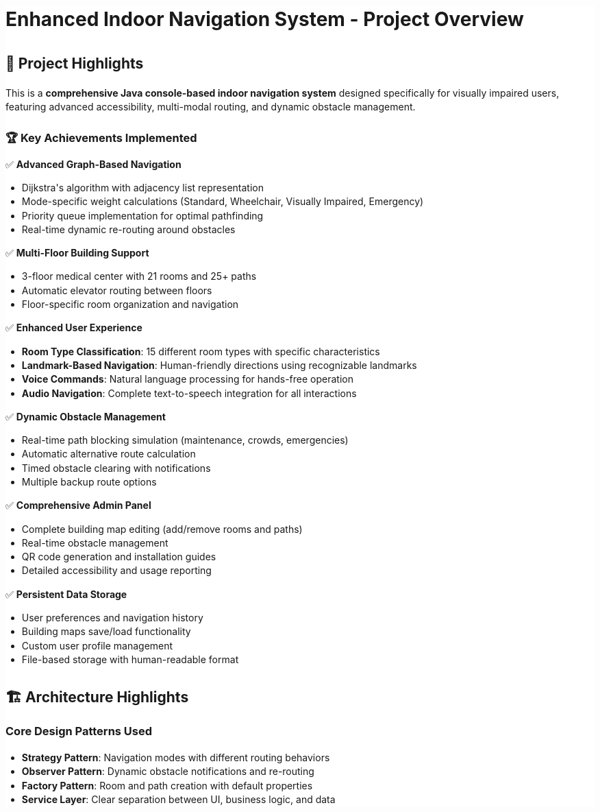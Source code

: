 # Enhanced Indoor Navigation System - Project Overview

## 🎯 **Project Highlights**

This is a **comprehensive Java console-based indoor navigation system** designed specifically for visually impaired users, featuring advanced accessibility, multi-modal routing, and dynamic obstacle management.

### **🏆 Key Achievements Implemented**

✅ **Advanced Graph-Based Navigation**
- Dijkstra's algorithm with adjacency list representation
- Mode-specific weight calculations (Standard, Wheelchair, Visually Impaired, Emergency)
- Priority queue implementation for optimal pathfinding
- Real-time dynamic re-routing around obstacles

✅ **Multi-Floor Building Support**
- 3-floor medical center with 21 rooms and 25+ paths
- Automatic elevator routing between floors
- Floor-specific room organization and navigation

✅ **Enhanced User Experience**
- **Room Type Classification**: 15 different room types with specific characteristics
- **Landmark-Based Navigation**: Human-friendly directions using recognizable landmarks
- **Voice Commands**: Natural language processing for hands-free operation
- **Audio Navigation**: Complete text-to-speech integration for all interactions

✅ **Dynamic Obstacle Management**
- Real-time path blocking simulation (maintenance, crowds, emergencies)
- Automatic alternative route calculation
- Timed obstacle clearing with notifications
- Multiple backup route options

✅ **Comprehensive Admin Panel**
- Complete building map editing (add/remove rooms and paths)
- Real-time obstacle management
- QR code generation and installation guides
- Detailed accessibility and usage reporting

✅ **Persistent Data Storage**
- User preferences and navigation history
- Building maps save/load functionality
- Custom user profile management
- File-based storage with human-readable format

## 🏗️ **Architecture Highlights**

### **Core Design Patterns Used**
- **Strategy Pattern**: Navigation modes with different routing behaviors
- **Observer Pattern**: Dynamic obstacle notifications and re-routing
- **Factory Pattern**: Room and path creation with default properties
- **Service Layer**: Clear separation between UI, business logic, and data
